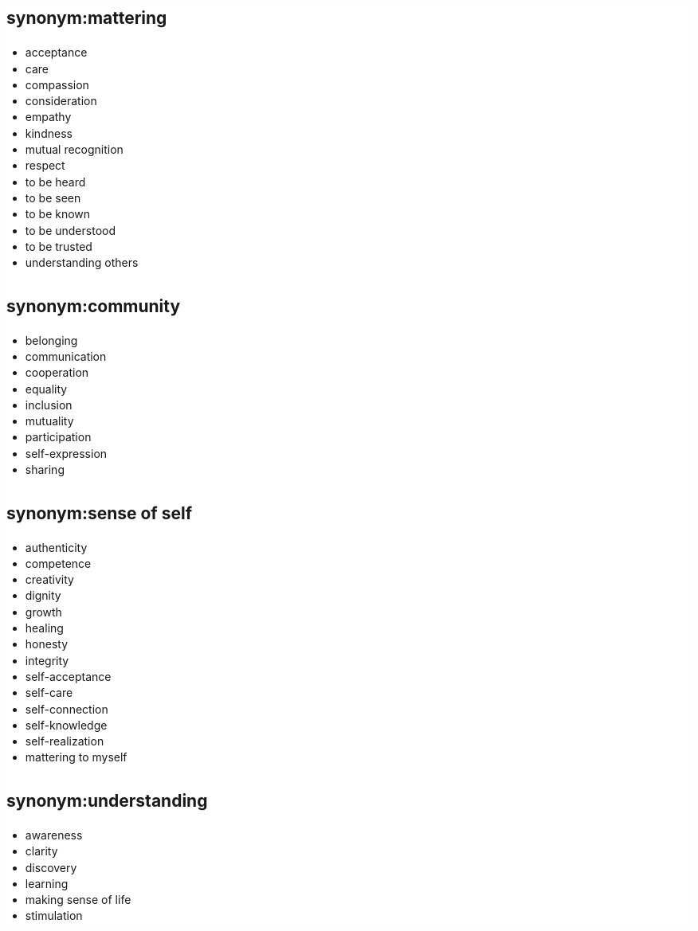 ## synonym:mattering
- acceptance
- care
- compassion
- consideration
- empathy
- kindness
- mutual recognition
- respect
- to be heard
- to be seen
- to be known
- to be understood
- to be trusted
- understanding others

## synonym:community
- belonging
- communication
- cooperation
- equality
- inclusion
- mutuality
- participation
- self-expression
- sharing


## synonym:sense of self
- authenticity
- competence
- creativity
- dignity
- growth
- healing
- honesty
- integrity
- self-acceptance
- self-care
- self-connection
- self-knowledge
- self-realization
- mattering to myself

## synonym:understanding
- awareness
- clarity
- discovery
- learning
- making sense of life
- stimulation
